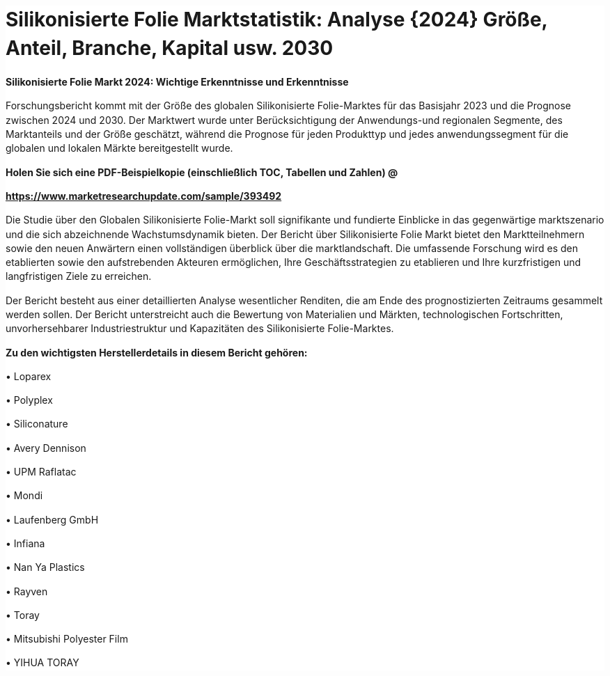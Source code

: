 # Silikonisierte Folie Marktstatistik: Analyse {2024} Größe, Anteil, Branche, Kapital usw. 2030

<strong>Silikonisierte Folie Markt 2024: Wichtige Erkenntnisse und Erkenntnisse</strong>

Forschungsbericht kommt mit der Größe des globalen Silikonisierte Folie-Marktes für das Basisjahr 2023 und die Prognose zwischen 2024 und 2030. Der Marktwert wurde unter Berücksichtigung der Anwendungs-und regionalen Segmente, des Marktanteils und der Größe geschätzt, während die Prognose für jeden Produkttyp und jedes anwendungssegment für die globalen und lokalen Märkte bereitgestellt wurde.



<strong>Holen Sie sich eine PDF-Beispielkopie (einschließlich TOC, Tabellen und Zahlen) @
</strong>

<strong><a href=https://www.marketresearchupdate.com/sample/393492>

<strong>https://www.marketresearchupdate.com/sample/393492</u></font></a></strong></strong>

Die Studie über den Globalen Silikonisierte Folie-Markt soll signifikante und fundierte Einblicke in das gegenwärtige marktszenario und die sich abzeichnende Wachstumsdynamik bieten. Der Bericht über Silikonisierte Folie Markt bietet den Marktteilnehmern sowie den neuen Anwärtern einen vollständigen überblick über die marktlandschaft. Die umfassende Forschung wird es den etablierten sowie den aufstrebenden Akteuren ermöglichen, Ihre Geschäftsstrategien zu etablieren und Ihre kurzfristigen und langfristigen Ziele zu erreichen.

Der Bericht besteht aus einer detaillierten Analyse wesentlicher Renditen, die am Ende des prognostizierten Zeitraums gesammelt werden sollen. Der Bericht unterstreicht auch die Bewertung von Materialien und Märkten, technologischen Fortschritten, unvorhersehbarer Industriestruktur und Kapazitäten des Silikonisierte Folie-Marktes.



<strong>Zu den wichtigsten Herstellerdetails in diesem Bericht gehören:</strong>

• Loparex

• Polyplex

• Siliconature

• Avery Dennison

• UPM Raflatac

• Mondi

• Laufenberg GmbH

• Infiana

• Nan Ya Plastics

• Rayven

• Toray

• Mitsubishi Polyester Film

• YIHUA TORAY
